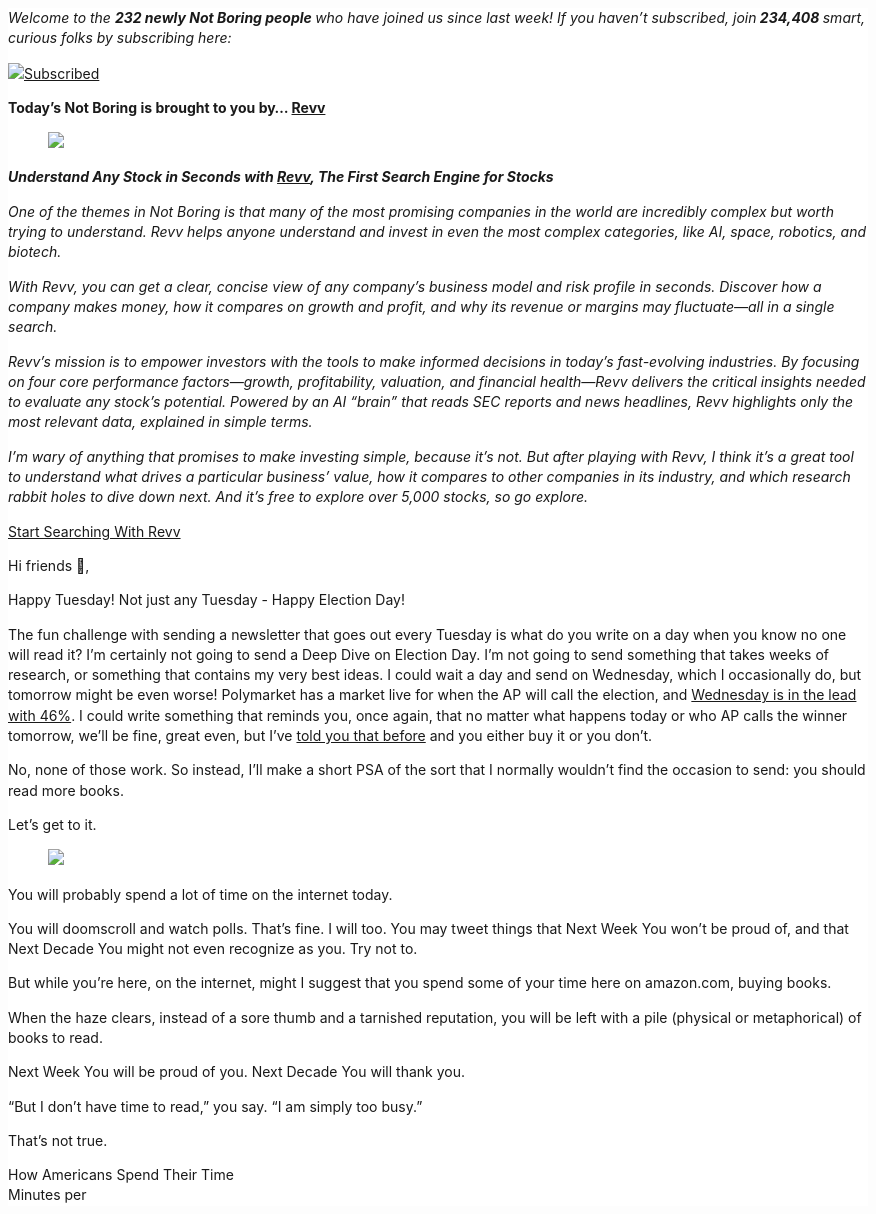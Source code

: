 <div><p><em><span>Welcome to the </span><strong>232 newly Not Boring people </strong><span>who have joined us since last week! If you haven’t subscribed, join</span><strong> 234,408 </strong><span>smart, curious folks by subscribing here:</span></em></p><div><p><a href="https://substack.com/redirect/2/eyJlIjoiaHR0cHM6Ly93d3cubm90Ym9yaW5nLmNvL2FjY291bnQiLCJwIjoxNTExNzUwNzgsInMiOjEwMDI1LCJmIjp0cnVlLCJ1IjoxNjI4MzU0OSwiaWF0IjoxNzMwODE1Njk3LCJleHAiOjE3MzM0MDc2OTcsImlzcyI6InB1Yi0wIiwic3ViIjoibGluay1yZWRpcmVjdCJ9.tqVp-N7pqUAmTybg95oDddcj8gPLMXBK7F1CkoXS2vI?"><img src="https://substackcdn.com/image/fetch/w_40,c_scale,f_png,q_auto:good,fl_progressive:steep/https%3A%2F%2Fsubstack.com%2Ficon%2FLucideCheck%3Fv%3D4%26height%3D40%26fill%3Dtransparent%26stroke%3D%25230c2427%26strokeWidth%3D3.6"><span>Subscribed</span></a></p></div><p><strong><span>Today’s Not Boring is brought to you by… </span><a href="https://substack.com/redirect/f213ae9e-1472-4631-8f25-0ece11d38ca1?j=eyJ1IjoiOXAwZ3QifQ.gb8J5T7GnA_ZlNuaMZjmlXXepKbqOsa8-6m8ExkRNpU">Revv</a></strong></p><div><figure><a href="https://substack.com/redirect/7d341cc1-6f06-4be5-bf55-bc4df530dc63?j=eyJ1IjoiOXAwZ3QifQ.gb8J5T7GnA_ZlNuaMZjmlXXepKbqOsa8-6m8ExkRNpU"><img src="https://substackcdn.com/image/fetch/w_2912,c_limit,f_auto,q_auto:good,fl_progressive:steep/https%3A%2F%2Fsubstack-post-media.s3.amazonaws.com%2Fpublic%2Fimages%2F572d94f0-d1ba-4f77-a264-f209aeec8bf1_1600x900.png"></a></figure></div><p><em><strong><span>Understand Any Stock in Seconds with </span><a href="https://substack.com/redirect/f213ae9e-1472-4631-8f25-0ece11d38ca1?j=eyJ1IjoiOXAwZ3QifQ.gb8J5T7GnA_ZlNuaMZjmlXXepKbqOsa8-6m8ExkRNpU">Revv</a><span>, The First Search Engine for Stocks</span></strong></em></p><p><em>One of the themes in Not Boring is that many of the most promising companies in the world are incredibly complex but worth trying to understand. Revv helps anyone understand and invest in even the most complex categories, like AI, space, robotics, and biotech.</em></p><p><em>With Revv, you can get a clear, concise view of any company’s business model and risk profile in seconds. Discover how a company makes money, how it compares on growth and profit, and why its revenue or margins may fluctuate—all in a single search. </em></p><p><em>Revv’s mission is to empower investors with the tools to make informed decisions in today’s fast-evolving industries. By focusing on four core performance factors—growth, profitability, valuation, and financial health—Revv delivers the critical insights needed to evaluate any stock’s potential. Powered by an AI “brain” that reads SEC reports and news headlines, Revv highlights only the most relevant data, explained in simple terms.</em></p><p><em>I’m wary of anything that promises to make investing simple, because it’s not. But after playing with Revv, I think it’s a great tool to understand what drives a particular business’ value, how it compares to other companies in its industry, and which research rabbit holes to dive down next. And it’s free to explore over 5,000 stocks, so go explore. </em></p><p><a href="https://substack.com/redirect/f213ae9e-1472-4631-8f25-0ece11d38ca1?j=eyJ1IjoiOXAwZ3QifQ.gb8J5T7GnA_ZlNuaMZjmlXXepKbqOsa8-6m8ExkRNpU"><span>Start Searching With Revv</span></a></p><p>Hi friends 👋, </p><p>Happy Tuesday! Not just any Tuesday - Happy Election Day! </p><p><span>The fun challenge with sending a newsletter that goes out every Tuesday is what do you write on a day when you know no one will read it? I’m certainly not going to send a Deep Dive on Election Day. I’m not going to send something that takes weeks of research, or something that contains my very best ideas. I could wait a day and send on Wednesday, which I occasionally do, but tomorrow might be even worse! Polymarket has a market live for when the AP will call the election, and </span><a href="https://substack.com/redirect/b661e903-b174-4015-aabd-b9db38004eec?j=eyJ1IjoiOXAwZ3QifQ.gb8J5T7GnA_ZlNuaMZjmlXXepKbqOsa8-6m8ExkRNpU">Wednesday is in the lead with 46%</a><span>. I could write something that reminds you, once again, that no matter what happens today or who AP calls the winner tomorrow, we’ll be fine, great even, but I’ve </span><a href="https://substack.com/redirect/92d3faaa-5d3c-4797-9357-00dfda172429?j=eyJ1IjoiOXAwZ3QifQ.gb8J5T7GnA_ZlNuaMZjmlXXepKbqOsa8-6m8ExkRNpU">told you that before</a><span> and you either buy it or you don’t. </span></p><p>No, none of those work. So instead, I’ll make a short PSA of the sort that I normally wouldn’t find the occasion to send: you should read more books.  </p><p>Let’s get to it. </p><div><figure><a href="https://substack.com/redirect/47826f28-6b9a-4213-a115-c6a99c29d53d?j=eyJ1IjoiOXAwZ3QifQ.gb8J5T7GnA_ZlNuaMZjmlXXepKbqOsa8-6m8ExkRNpU"><img src="https://substackcdn.com/image/fetch/w_2400,c_limit,f_auto,q_auto:good,fl_progressive:steep/https%3A%2F%2Fsubstack-post-media.s3.amazonaws.com%2Fpublic%2Fimages%2F3e1efc38-2ba4-40b4-8a60-095ac36b03b9_1200x607.png"></a></figure></div><p>You will probably spend a lot of time on the internet today. </p><p>You will doomscroll and watch polls. That’s fine. I will too. You may tweet things that Next Week You won’t be proud of, and that Next Decade You might not even recognize as you. Try not to. </p><p>But while you’re here, on the internet, might I suggest that you spend some of your time here on amazon.com, buying books. </p><p>When the haze clears, instead of a sore thumb and a tarnished reputation, you will be left with a pile (physical or metaphorical) of books to read. </p><p>Next Week You will be proud of you. Next Decade You will thank you. </p><p>“But I don’t have time to read,” you say. “I am simply too busy.” </p><p>That’s not true. </p><div><div>How Americans Spend Their Time</div><div>Minutes per